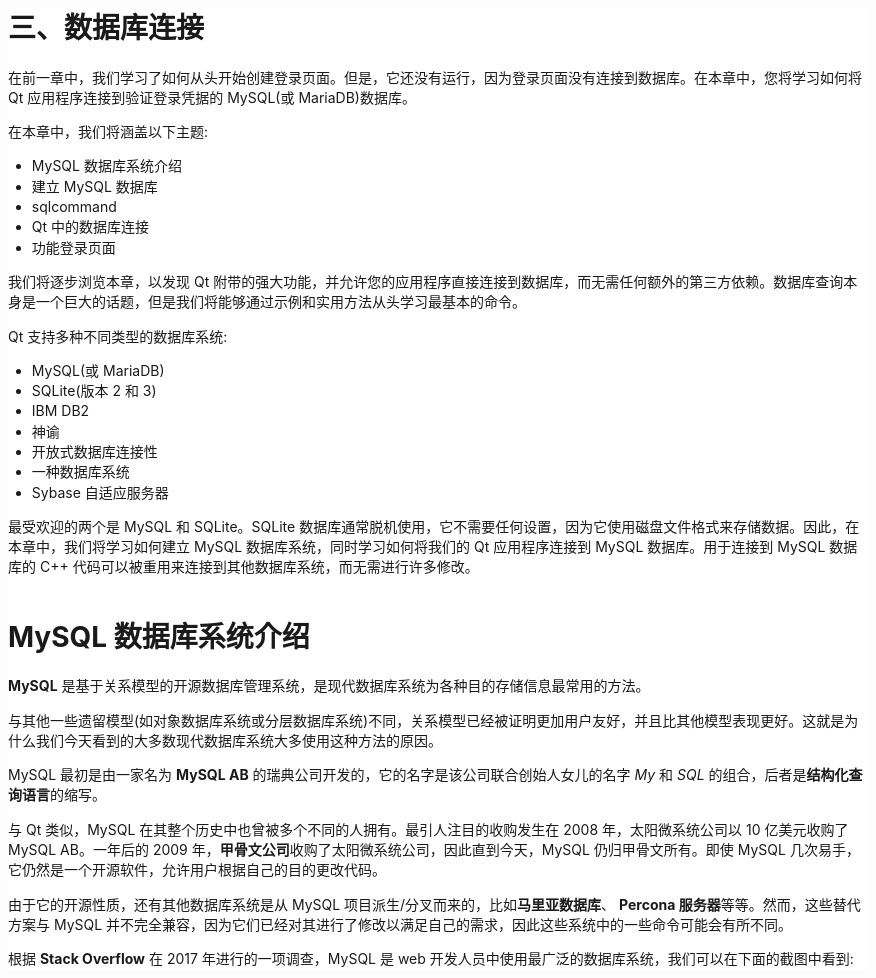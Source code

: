 # 三、数据库连接

在前一章中，我们学习了如何从头开始创建登录页面。但是，它还没有运行，因为登录页面没有连接到数据库。在本章中，您将学习如何将 Qt 应用程序连接到验证登录凭据的 MySQL(或 MariaDB)数据库。

在本章中，我们将涵盖以下主题:

*   MySQL 数据库系统介绍
*   建立 MySQL 数据库
*   sqlcommand
*   Qt 中的数据库连接
*   功能登录页面

我们将逐步浏览本章，以发现 Qt 附带的强大功能，并允许您的应用程序直接连接到数据库，而无需任何额外的第三方依赖。数据库查询本身是一个巨大的话题，但是我们将能够通过示例和实用方法从头学习最基本的命令。

Qt 支持多种不同类型的数据库系统:

*   MySQL(或 MariaDB)
*   SQLite(版本 2 和 3)
*   IBM DB2
*   神谕
*   开放式数据库连接性
*   一种数据库系统
*   Sybase 自适应服务器

最受欢迎的两个是 MySQL 和 SQLite。SQLite 数据库通常脱机使用，它不需要任何设置，因为它使用磁盘文件格式来存储数据。因此，在本章中，我们将学习如何建立 MySQL 数据库系统，同时学习如何将我们的 Qt 应用程序连接到 MySQL 数据库。用于连接到 MySQL 数据库的 C++ 代码可以被重用来连接到其他数据库系统，而无需进行许多修改。

# MySQL 数据库系统介绍

**MySQL** 是基于关系模型的开源数据库管理系统，是现代数据库系统为各种目的存储信息最常用的方法。

与其他一些遗留模型(如对象数据库系统或分层数据库系统)不同，关系模型已经被证明更加用户友好，并且比其他模型表现更好。这就是为什么我们今天看到的大多数现代数据库系统大多使用这种方法的原因。

MySQL 最初是由一家名为 **MySQL AB** 的瑞典公司开发的，它的名字是该公司联合创始人女儿的名字 *My* 和 *SQL* 的组合，后者是**结构化查询语言**的缩写。

与 Qt 类似，MySQL 在其整个历史中也曾被多个不同的人拥有。最引人注目的收购发生在 2008 年，太阳微系统公司以 10 亿美元收购了 MySQL AB。一年后的 2009 年，**甲骨文公司**收购了太阳微系统公司，因此直到今天，MySQL 仍归甲骨文所有。即使 MySQL 几次易手，它仍然是一个开源软件，允许用户根据自己的目的更改代码。

由于它的开源性质，还有其他数据库系统是从 MySQL 项目派生/分叉而来的，比如**马里亚数据库**、 **Percona 服务器**等等。然而，这些替代方案与 MySQL 并不完全兼容，因为它们已经对其进行了修改以满足自己的需求，因此这些系统中的一些命令可能会有所不同。

根据 **Stack Overflow** 在 2017 年进行的一项调查，MySQL 是 web 开发人员中使用最广泛的数据库系统，我们可以在下面的截图中看到:
